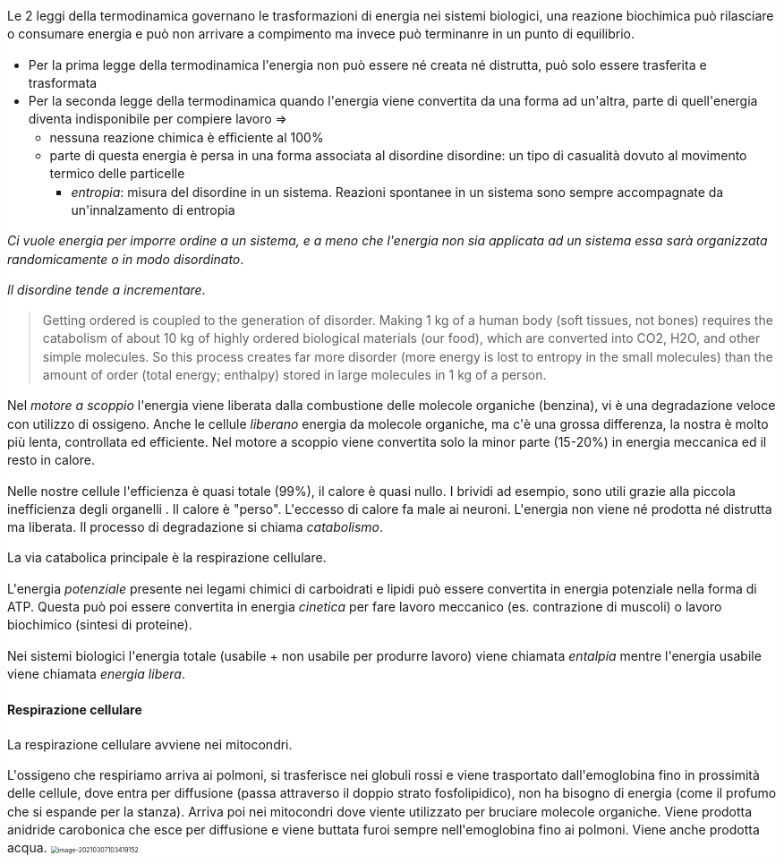 Le 2 leggi della termodinamica governano le trasformazioni di energia nei sistemi biologici, una reazione biochimica può rilasciare o consumare energia e può non arrivare a compimento ma invece può terminanre in un punto di equilibrio.

- Per la prima legge della termodinamica l'energia non può essere né creata né distrutta, può solo essere trasferita e trasformata
- Per la seconda legge della termodinamica quando l'energia viene convertita da una forma ad un'altra, parte di quell'energia diventa indisponibile per compiere lavoro => 
  - nessuna reazione chimica è efficiente al 100%
  - parte di questa energia è persa in una forma associata al disordine
    disordine: un tipo di casualità dovuto al movimento termico delle particelle
    - *entropia*: misura del disordine in un sistema. Reazioni spontanee in un sistema sono sempre accompagnate da un'innalzamento di entropia

*Ci vuole energia per imporre ordine a un sistema, e a meno che l'energia non sia applicata ad un sistema essa sarà organizzata randomicamente o in modo disordinato*.

*Il disordine tende a incrementare*. 

>Getting ordered is coupled to the generation of disorder. 
>Making 1 kg of a human body (soft tissues, not bones) requires the catabolism of about 10 kg of highly ordered biological materials (our food), which are converted into CO2, H2O, and other simple molecules. So this process creates far more disorder (more energy is lost to entropy in the small molecules) than the amount of order (total energy; enthalpy) stored in large molecules in 1 kg of a person.

Nel *motore a scoppio* l'energia viene liberata dalla combustione delle molecole organiche (benzina), vi è una degradazione veloce con utilizzo di ossigeno.
Anche le cellule *liberano* energia da molecole organiche, ma c'è una grossa differenza, la nostra è molto più lenta, controllata ed efficiente. Nel motore a scoppio viene convertita solo la minor parte (15-20%) in energia meccanica ed il resto in calore.

Nelle nostre cellule l'efficienza è quasi totale (99%), il calore è quasi nullo. I brividi ad esempio,  sono utili grazie alla piccola inefficienza degli organelli . Il calore è "perso". 
L'eccesso di calore fa male ai neuroni. L'energia non viene né prodotta né distrutta ma liberata. Il processo di degradazione si chiama *catabolismo*.

La via catabolica principale è la respirazione cellulare.

L'energia *potenziale* presente nei legami chimici di carboidrati e lipidi può essere convertita in energia potenziale nella forma di ATP. Questa può poi essere convertita in energia *cinetica* per fare lavoro meccanico (es. contrazione di muscoli) o lavoro biochimico (sintesi di proteine).

Nei sistemi biologici l'energia totale (usabile + non usabile per produrre lavoro) viene chiamata *entalpia* mentre l'energia usabile viene chiamata *energia libera*.

#### Respirazione cellulare

La respirazione cellulare avviene nei mitocondri.

L'ossigeno che respiriamo arriva ai polmoni, si trasferisce nei globuli rossi e viene trasportato dall'emoglobina fino in prossimità delle cellule, dove entra per diffusione (passa attraverso il doppio strato fosfolipidico), non ha bisogno di energia (come  il profumo che si espande per la stanza).
Arriva poi nei mitocondri dove viente utilizzato per bruciare molecole organiche. Viene prodotta anidride carobonica che esce per diffusione e viene buttata furoi sempre nell'emoglobina fino ai  polmoni. Viene anche prodotta acqua.
<img src="/home/ludo/.config/Typora/typora-user-images/image-20210307103419152.png" alt="image-20210307103419152" style="zoom:50%;" />
